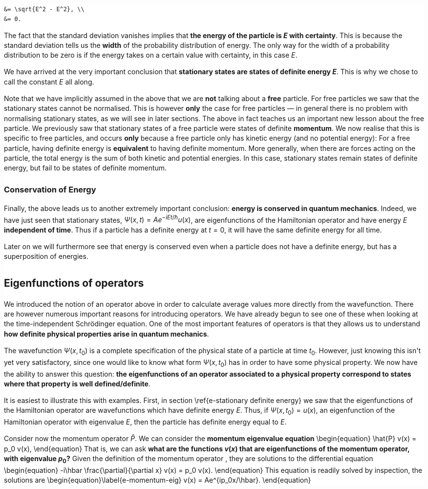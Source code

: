 ```{math}
&= \sqrt{E^2 - E^2}, \\
&= 0.
```
The fact that the standard deviation vanishes implies that **the energy of the particle is $E$ with certainty**. This is because the standard deviation tells us the **width** of the probability distribution of energy. The only way for the width of a probability distribution to be zero is if the energy takes on a certain value with certainty, in this case $E$.

We have arrived at the very important conclusion that **stationary states are states of definite energy $E$**. This is why we chose to call the constant $E$ all along. 

Note that we have implicitly assumed in the above that we are **not** talking about a **free** particle. For free particles we saw that the stationary states cannot be normalised. This is however **only** the case for free particles — in general there is no problem with normalising stationary states, as we will see in later sections. The above in fact teaches us an important new lesson about the free particle. We previously saw that stationary states of a free particle were states of definite **momentum**. We now realise that this is specific to free particles, and occurs **only** because a free particle only has kinetic energy (and no potential energy): For a free particle, having definite energy is **equivalent** to having definite momentum. More generally, when there are forces acting on the particle, the total energy is the sum of both kinetic and potential energies. In this case, stationary states remain states of definite energy, but fail to be states of definite momentum. 

### Conservation of Energy
Finally, the above leads us to another extremely important conclusion: **energy is conserved in quantum mechanics**. Indeed, we have just seen that stationary states, $\Psi(x,t) = Ae^{-iEt/\hbar}u(x)$, are eigenfunctions of the Hamiltonian operator and have energy $E$ **independent of time**. Thus if a particle has a definite energy at $t=0$, it will have the same definite energy for all time. 

Later on we will furthermore see that energy is conserved even when a particle does not have a definite energy, but has a superposition of energies. 

## Eigenfunctions of operators
We introduced the notion of an operator above in order to calculate average values more directly from the wavefunction. There are however numerous important reasons for introducing operators. We have already begun to see one of these when looking at the time-independent Schrödinger equation. One of the most important features of operators is that they allows us to understand **how definite physical properties arise in quantum mechanics**. 

The wavefunction $\Psi(x,t_0)$ is a complete specification of the physical state of a particle at time $t_0$. However, just knowing this isn't yet very satisfactory, since one would like to know what form $\Psi(x,t_0)$ has in order to have some physical property. We now have the ability to answer this question: **the eigenfunctions of an operator associated to a physical property correspond to states where that property is well defined/definite**. 

It is easiest to illustrate this with examples. First, in section \ref{e-stationary definite energy} we saw that the eigenfunctions of the Hamiltonian operator are wavefunctions which have definite energy $E$. Thus, if $\Psi(x,t_0) = u(x)$, an eigenfunction of the Hamiltonian operator with eigenvalue $E$, then the particle has definite energy equal to $E$. 

Consider now the momentum operator $\hat{P}$. We can consider the **momentum eigenvalue equation**
\begin{equation}
\hat{P} v(x) = p_0 v(x),
\end{equation}
That is, we can ask **what are the functions $v(x)$ that are eigenfunctions of the momentum operator, with eigenvalue $p_0$?** Given the definition of the momentum operator [](#e-p-op), they are solutions to the differential equation
\begin{equation}
-i\hbar \frac{\partial}{\partial x} v(x) = p_0 v(x).
\end{equation}
This equation is readily solved by inspection, the solutions are
\begin{equation}\label{e-momentum-eig}
v(x) = Ae^{ip_0x/\hbar}.
\end{equation}